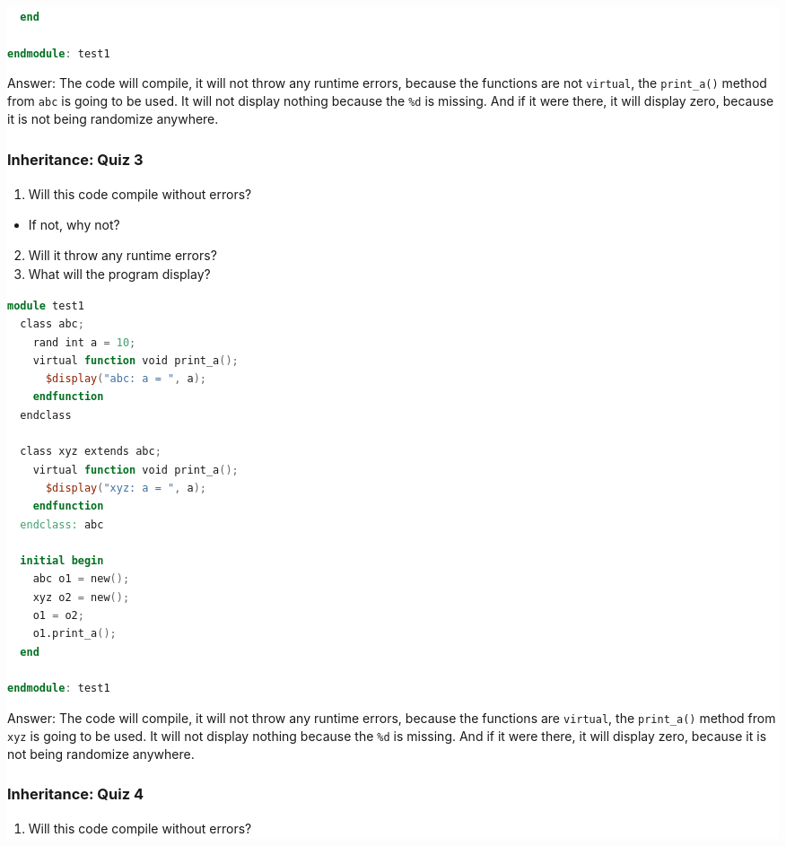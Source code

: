 ```verilog
  end

endmodule: test1
```

Answer: The code will compile, it will not throw any runtime errors, because the functions are not `virtual`, the `print_a()` method from `abc` is going to be used. It will not display nothing because the `%d` is missing. And if it were there, it will display zero, because it is not being randomize anywhere.

### Inheritance: Quiz 3

1. Will this code compile without errors?

- If not, why not?

2. Will it throw any runtime errors?
3. What will the program display?

```verilog
module test1
  class abc;
    rand int a = 10;
    virtual function void print_a();
      $display("abc: a = ", a);
    endfunction
  endclass

  class xyz extends abc;
    virtual function void print_a();
      $display("xyz: a = ", a);
    endfunction
  endclass: abc

  initial begin
    abc o1 = new();
    xyz o2 = new();
    o1 = o2;
    o1.print_a();
  end

endmodule: test1
```

Answer: The code will compile, it will not throw any runtime errors, because the functions are `virtual`, the `print_a()` method from `xyz` is going to be used. It will not display nothing because the `%d` is missing. And if it were there, it will display zero, because it is not being randomize anywhere.


### Inheritance: Quiz 4

1. Will this code compile without errors?
